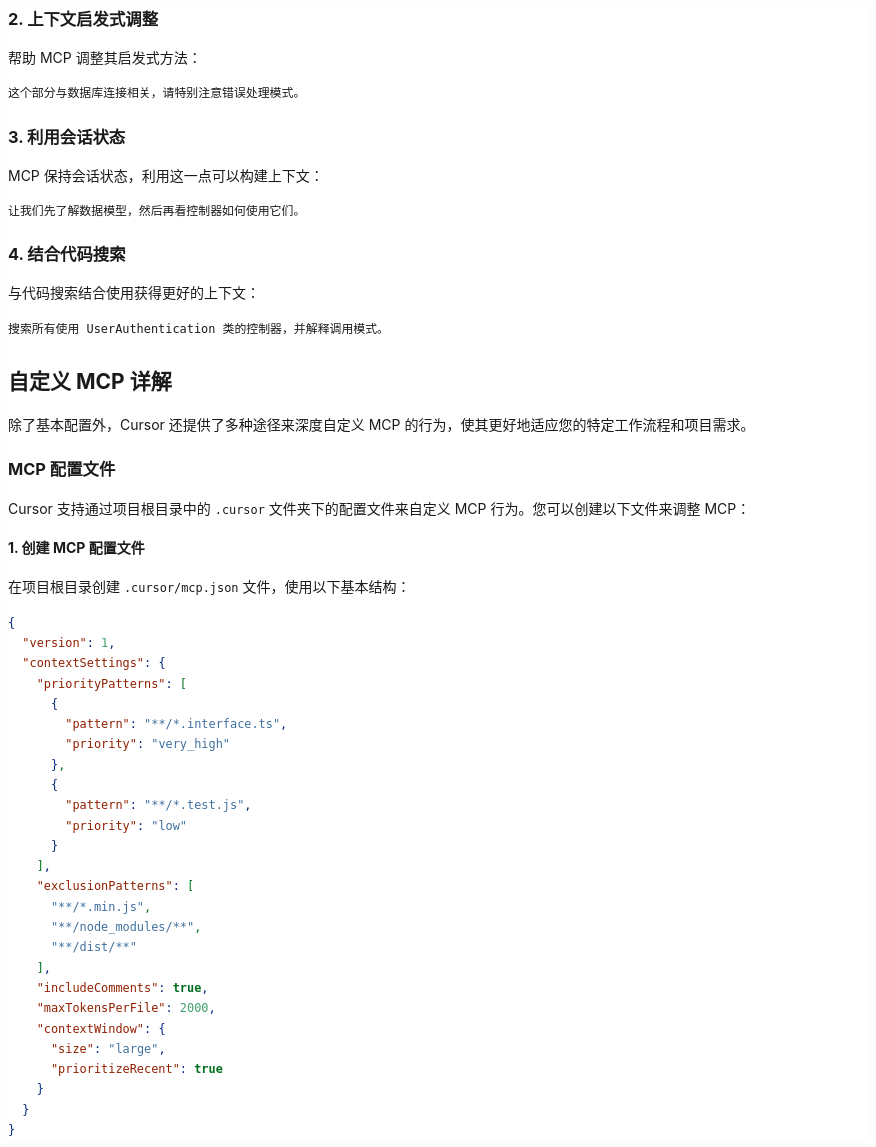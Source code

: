 ### 2. 上下文启发式调整

帮助 MCP 调整其启发式方法：

```
这个部分与数据库连接相关，请特别注意错误处理模式。
```

### 3. 利用会话状态

MCP 保持会话状态，利用这一点可以构建上下文：

```
让我们先了解数据模型，然后再看控制器如何使用它们。
```

### 4. 结合代码搜索

与代码搜索结合使用获得更好的上下文：

```
搜索所有使用 UserAuthentication 类的控制器，并解释调用模式。
```

## 自定义 MCP 详解

除了基本配置外，Cursor 还提供了多种途径来深度自定义 MCP 的行为，使其更好地适应您的特定工作流程和项目需求。

### MCP 配置文件

Cursor 支持通过项目根目录中的 `.cursor` 文件夹下的配置文件来自定义 MCP 行为。您可以创建以下文件来调整 MCP：

#### 1. 创建 MCP 配置文件

在项目根目录创建 `.cursor/mcp.json` 文件，使用以下基本结构：

```json
{
  "version": 1,
  "contextSettings": {
    "priorityPatterns": [
      {
        "pattern": "**/*.interface.ts",
        "priority": "very_high"
      },
      {
        "pattern": "**/*.test.js",
        "priority": "low"
      }
    ],
    "exclusionPatterns": [
      "**/*.min.js",
      "**/node_modules/**",
      "**/dist/**"
    ],
    "includeComments": true,
    "maxTokensPerFile": 2000,
    "contextWindow": {
      "size": "large",
      "prioritizeRecent": true
    }
  }
}
```
